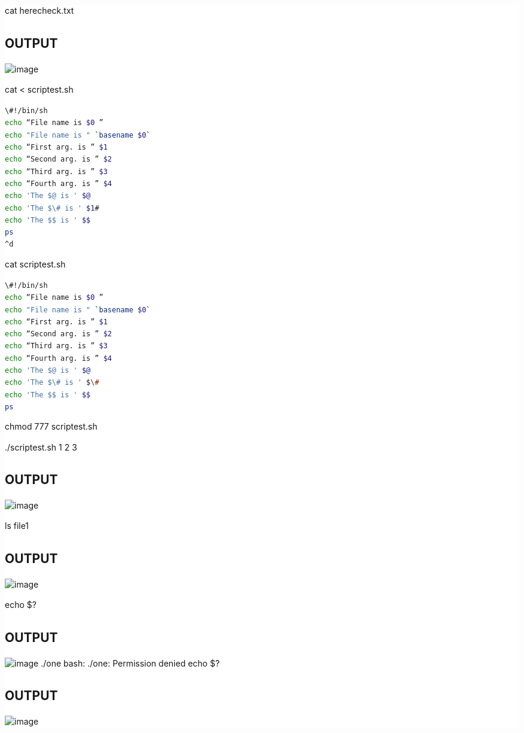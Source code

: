 cat herecheck.txt
## OUTPUT
![image](https://github.com/user-attachments/assets/5a8cf0a1-5a85-4ad4-a516-b70feb9f3330)



cat < scriptest.sh 
```bash
\#!/bin/sh
echo “File name is $0 ”
echo "File name is " `basename $0`
echo “First arg. is ” $1
echo “Second arg. is ” $2
echo “Third arg. is ” $3
echo “Fourth arg. is ” $4
echo 'The $@ is ' $@
echo 'The $\# is ' $1#
echo 'The $$ is ' $$
ps
^d
 ```

cat scriptest.sh 
```bash
\#!/bin/sh
echo “File name is $0 ”
echo "File name is " `basename $0`
echo “First arg. is ” $1
echo “Second arg. is ” $2
echo “Third arg. is ” $3
echo “Fourth arg. is ” $4
echo 'The $@ is ' $@
echo 'The $\# is ' $\#
echo 'The $$ is ' $$
ps
```
 
chmod 777 scriptest.sh
 
./scriptest.sh 1 2 3

## OUTPUT
![image](https://github.com/user-attachments/assets/b46b3b41-778d-48e8-a170-74333733dd2c)

 
ls file1
## OUTPUT
![image](https://github.com/user-attachments/assets/7bcaf437-d382-4ab6-ae4c-46b84763eb5c)

echo $?
## OUTPUT 
![image](https://github.com/user-attachments/assets/909412aa-89ac-40b8-8fbf-d4820f20010a)
./one
bash: ./one: Permission denied
echo $?
## OUTPUT 
 ![image](https://github.com/user-attachments/assets/ce7daa68-5ffe-4bba-a712-4c5d1fce226a)
